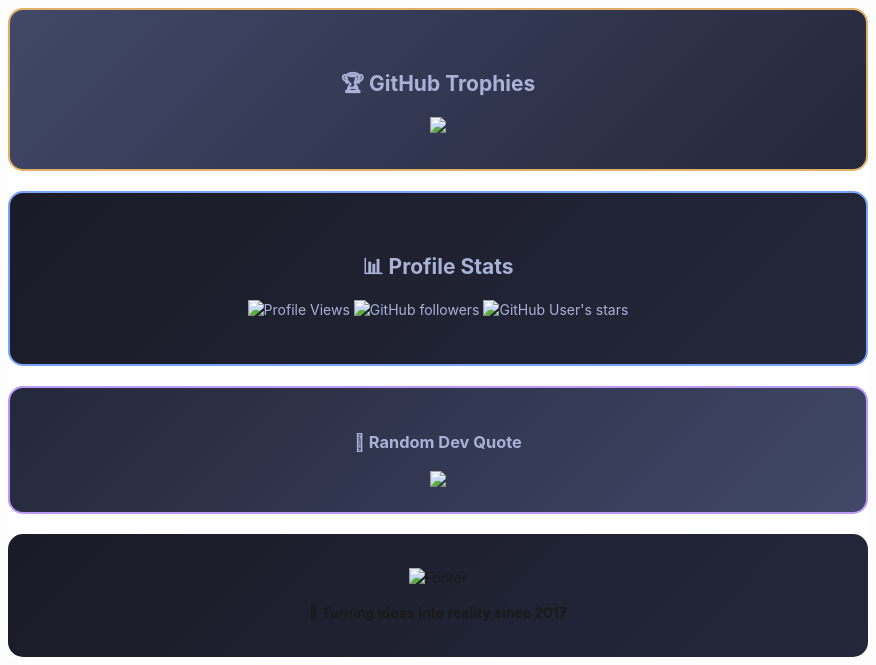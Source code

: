 <div style="background: linear-gradient(135deg, #414868 0%, #24283b 100%); color: #a9b1d6; padding: 30px; border-radius: 15px; margin: 20px 0; border: 2px solid #e0af68;">

<div align="center">

## 🏆 GitHub Trophies
<img src="https://github-profile-trophy.vercel.app/?username=10hr&theme=tokyonight&no-frame=false&no-bg=false&margin-w=4&border_radius=10" />

</div>

</div>

<div style="background: linear-gradient(135deg, #1a1b27 0%, #24283b 100%); color: #a9b1d6; padding: 30px; border-radius: 15px; margin: 20px 0; border: 2px solid #7aa2f7;">

<div align="center">

## 📊 Profile Stats

![Profile Views](https://komarev.com/ghpvc/?username=10hr&label=Profile%20views&color=7aa2f7&style=flat)
![GitHub followers](https://img.shields.io/github/followers/10hr?label=Followers&style=social&color=7aa2f7)
![GitHub User's stars](https://img.shields.io/github/stars/10hr?style=social&color=7aa2f7)

</div>

</div>

<div style="background: linear-gradient(135deg, #24283b 0%, #414868 100%); color: #a9b1d6; padding: 20px; border-radius: 15px; margin: 20px 0; border: 2px solid #bb9af7;">

<div align="center">

### 💭 Random Dev Quote
<img src="https://quotes-github-readme.vercel.app/api?type=horizontal&theme=tokyonight&border_radius=10" />

</div>

</div>

<div align="center" style="background: linear-gradient(135deg, #1a1b27 0%, #24283b 100%); padding: 20px; border-radius: 15px;">

![Footer](https://capsule-render.vercel.app/api?type=waving&color=gradient&customColorList=10&height=120&section=footer&fontSize=20&fontColor=a9b1d6&animation=fadeIn)

**🎯 Turning ideas into reality since 2017**

</div>
